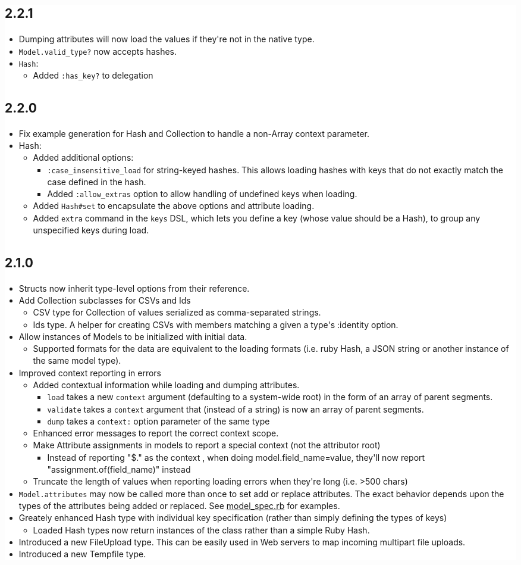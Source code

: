 ## 2.2.1

- Dumping attributes will now load the values if they're not in the native type.
- `Model.valid_type?` now accepts hashes.
- `Hash`:
  - Added `:has_key?` to delegation

## 2.2.0

- Fix example generation for Hash and Collection to handle a non-Array context parameter.
- Hash:
  - Added additional options:
    - `:case_insensitive_load` for string-keyed hashes. This allows loading hashes with keys that do not exactly match the case defined in the hash.
    - Added `:allow_extras` option to allow handling of undefined keys when loading.
  - Added `Hash#set` to encapsulate the above options and attribute loading.
  - Added `extra` command in the `keys` DSL, which lets you define a key (whose value should be a Hash), to group any unspecified keys during load.

## 2.1.0

- Structs now inherit type-level options from their reference.
- Add Collection subclasses for CSVs and Ids
  - CSV type for Collection of values serialized as comma-separated strings.
  - Ids type. A helper for creating CSVs with members matching a given a type's :identity option.
- Allow instances of Models to be initialized with initial data.
  - Supported formats for the data are equivalent to the loading formats (i.e. ruby Hash, a JSON string or another instance of the same model type).
- Improved context reporting in errors
  - Added contextual information while loading and dumping attributes.
    - `load` takes a new `context` argument (defaulting to a system-wide root) in the form of an array of parent segments.
    - `validate` takes a `context` argument that (instead of a string) is now an array of parent segments.
    - `dump` takes a `context:` option parameter of the same type
  - Enhanced error messages to report the correct context scope.
  - Make Attribute assignments in models to report a special context (not the attributor root)
    - Instead of reporting "\$." as the context , when doing model.field_name=value, they'll now report "assignment.of(field_name)" instead
  - Truncate the length of values when reporting loading errors when they're long (i.e. >500 chars)
- `Model.attributes` may now be called more than once to set add or replace attributes. The exact behavior depends upon the types of the attributes being added or replaced. See [model_spec.rb](spec/types/model_spec.rb) for examples.
- Greately enhanced Hash type with individual key specification (rather than
  simply defining the types of keys)
  - Loaded Hash types now return instances of the class rather than a simple Ruby Hash.
- Introduced a new FileUpload type. This can be easily used in Web servers to map incoming multipart file uploads.
- Introduced a new Tempfile type.
